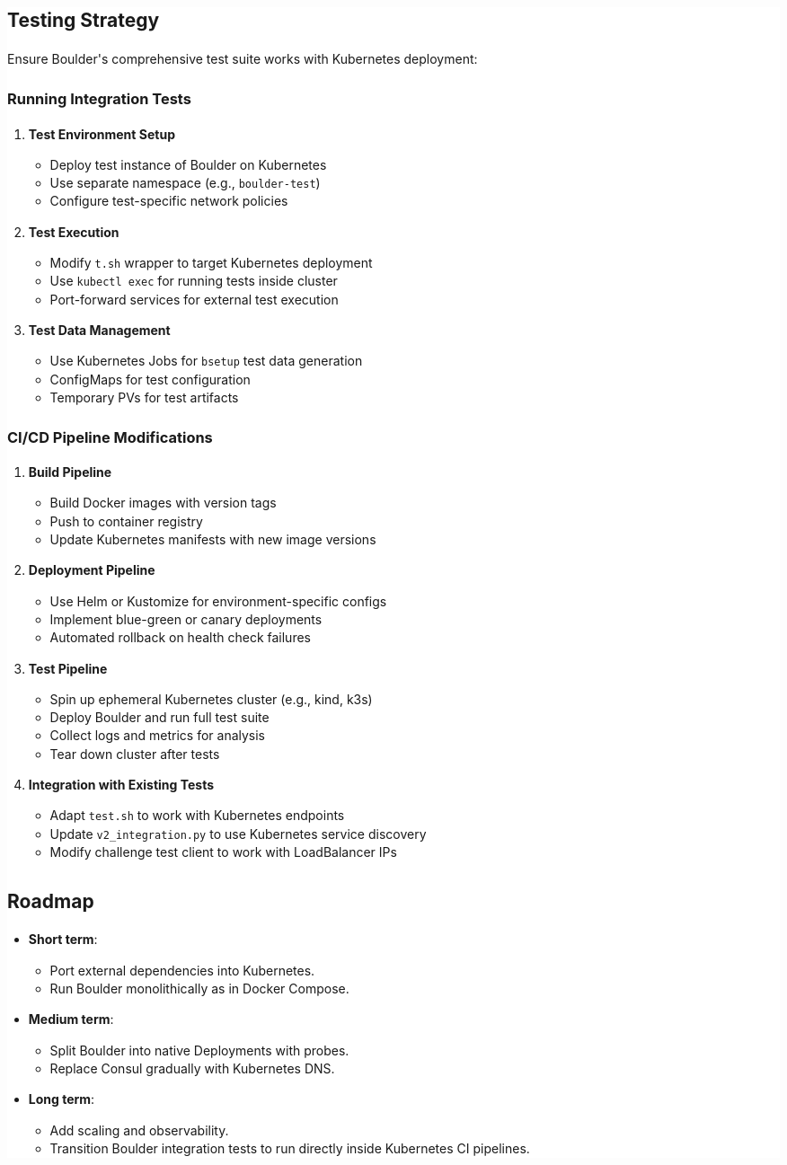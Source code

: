 ## Testing Strategy

Ensure Boulder's comprehensive test suite works with Kubernetes deployment:

### Running Integration Tests

1. **Test Environment Setup**
   - Deploy test instance of Boulder on Kubernetes
   - Use separate namespace (e.g., `boulder-test`)
   - Configure test-specific network policies

2. **Test Execution**
   - Modify `t.sh` wrapper to target Kubernetes deployment
   - Use `kubectl exec` for running tests inside cluster
   - Port-forward services for external test execution

3. **Test Data Management**
   - Use Kubernetes Jobs for `bsetup` test data generation
   - ConfigMaps for test configuration
   - Temporary PVs for test artifacts

### CI/CD Pipeline Modifications

1. **Build Pipeline**
   - Build Docker images with version tags
   - Push to container registry
   - Update Kubernetes manifests with new image versions

2. **Deployment Pipeline**
   - Use Helm or Kustomize for environment-specific configs
   - Implement blue-green or canary deployments
   - Automated rollback on health check failures

3. **Test Pipeline**
   - Spin up ephemeral Kubernetes cluster (e.g., kind, k3s)
   - Deploy Boulder and run full test suite
   - Collect logs and metrics for analysis
   - Tear down cluster after tests

4. **Integration with Existing Tests**
   - Adapt `test.sh` to work with Kubernetes endpoints
   - Update `v2_integration.py` to use Kubernetes service discovery
   - Modify challenge test client to work with LoadBalancer IPs

## Roadmap

- **Short term**:

  - Port external dependencies into Kubernetes.
  - Run Boulder monolithically as in Docker Compose.

- **Medium term**:

  - Split Boulder into native Deployments with probes.
  - Replace Consul gradually with Kubernetes DNS.

- **Long term**:

  - Add scaling and observability.
  - Transition Boulder integration tests to run directly inside Kubernetes CI pipelines.
